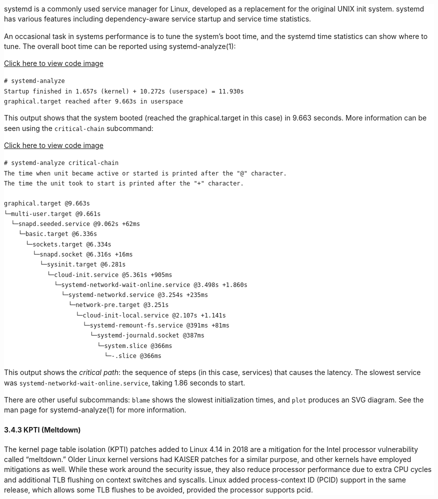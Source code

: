 systemd is a commonly used service manager for Linux, developed as a replacement for the original UNIX init system. systemd has various features including dependency-aware service startup and service time statistics.

An occasional task in systems performance is to tune the system’s boot time, and the systemd time statistics can show where to tune. The overall boot time can be reported using systemd-analyze(1):

[Click here to view code image](ch03_images.md)

```
# systemd-analyze
Startup finished in 1.657s (kernel) + 10.272s (userspace) = 11.930s
graphical.target reached after 9.663s in userspace
```

This output shows that the system booted (reached the graphical.target in this case) in 9.663 seconds. More information can be seen using the `critical-chain` subcommand:

[Click here to view code image](ch03_images.md)

```
# systemd-analyze critical-chain
The time when unit became active or started is printed after the "@" character.
The time the unit took to start is printed after the "+" character.

graphical.target @9.663s
└─multi-user.target @9.661s
  └─snapd.seeded.service @9.062s +62ms
    └─basic.target @6.336s
      └─sockets.target @6.334s
        └─snapd.socket @6.316s +16ms
          └─sysinit.target @6.281s
            └─cloud-init.service @5.361s +905ms
              └─systemd-networkd-wait-online.service @3.498s +1.860s
                └─systemd-networkd.service @3.254s +235ms
                  └─network-pre.target @3.251s
                    └─cloud-init-local.service @2.107s +1.141s
                      └─systemd-remount-fs.service @391ms +81ms
                        └─systemd-journald.socket @387ms
                          └─system.slice @366ms
                            └─-.slice @366ms
```

This output shows the *critical path*: the sequence of steps (in this case, services) that causes the latency. The slowest service was `systemd-networkd-wait-online.service`, taking 1.86 seconds to start.

There are other useful subcommands: `blame` shows the slowest initialization times, and `plot` produces an SVG diagram. See the man page for systemd-analyze(1) for more information.

#### 3.4.3 KPTI (Meltdown)

The kernel page table isolation (KPTI) patches added to Linux 4.14 in 2018 are a mitigation for the Intel processor vulnerability called “meltdown.” Older Linux kernel versions had KAISER patches for a similar purpose, and other kernels have employed mitigations as well. While these work around the security issue, they also reduce processor performance due to extra CPU cycles and additional TLB flushing on context switches and syscalls. Linux added process-context ID (PCID) support in the same release, which allows some TLB flushes to be avoided, provided the processor supports pcid.
